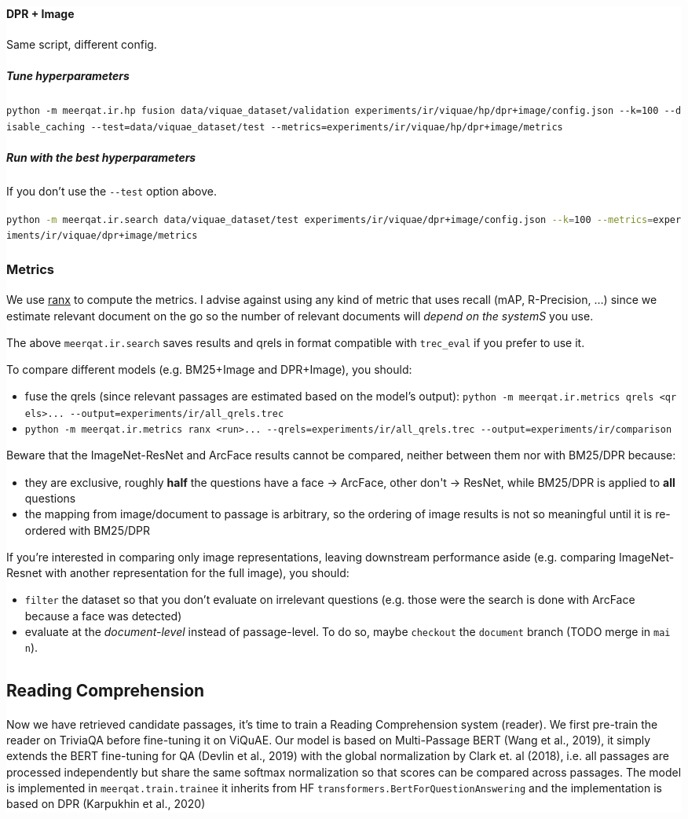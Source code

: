 
#### DPR + Image
Same script, different config.

##### Tune hyperparameters

`python -m meerqat.ir.hp fusion data/viquae_dataset/validation experiments/ir/viquae/hp/dpr+image/config.json --k=100 --disable_caching --test=data/viquae_dataset/test --metrics=experiments/ir/viquae/hp/dpr+image/metrics`

##### Run with the best hyperparameters
If you don’t use the `--test` option above.

```sh
python -m meerqat.ir.search data/viquae_dataset/test experiments/ir/viquae/dpr+image/config.json --k=100 --metrics=experiments/ir/viquae/dpr+image/metrics
```

### Metrics
We use [ranx](https://github.com/AmenRa/ranx) to compute the metrics. 
I advise against using any kind of metric that uses recall (mAP, R-Precision, …) 
since we estimate relevant document on the go so the number of relevant documents will *depend on the systemS* you use.

The above `meerqat.ir.search` saves results and qrels in format compatible with `trec_eval` if you prefer to use it.

To compare different models (e.g. BM25+Image and DPR+Image), you should:
- fuse the qrels (since relevant passages are estimated based on the model’s output): `python -m meerqat.ir.metrics qrels <qrels>... --output=experiments/ir/all_qrels.trec`
- `python -m meerqat.ir.metrics ranx <run>... --qrels=experiments/ir/all_qrels.trec --output=experiments/ir/comparison`

Beware that the ImageNet-ResNet and ArcFace results cannot be compared, neither between them nor with BM25/DPR because:
- they are exclusive, roughly **half** the questions have a face -> ArcFace, other don't -> ResNet, while BM25/DPR is applied to **all** questions
- the mapping from image/document to passage is arbitrary, so the ordering of image results is not so meaningful until it is re-ordered with BM25/DPR

If you’re interested in comparing only image representations, leaving downstream performance aside (e.g. comparing ImageNet-Resnet with another representation for the full image), you should:
- `filter` the dataset so that you don’t evaluate on irrelevant questions (e.g. those were the search is done with ArcFace because a face was detected)
- evaluate at the *document-level* instead of passage-level. To do so, maybe `checkout` the `document` branch (TODO merge in `main`).


## Reading Comprehension

Now we have retrieved candidate passages, it’s time to train a Reading Comprehension system (reader).
We first pre-train the reader on TriviaQA before fine-tuning it on ViQuAE.
Our model is based on Multi-Passage BERT (Wang et al., 2019), it simply extends the BERT fine-tuning for QA (Devlin et al., 2019)
with the global normalization by Clark et. al (2018), 
i.e. all passages are processed independently but share the same softmax normalization
so that scores can be compared across passages.
The model is implemented in `meerqat.train.trainee` it inherits from HF `transformers.BertForQuestionAnswering`
and the implementation is based on DPR (Karpukhin et al., 2020)
